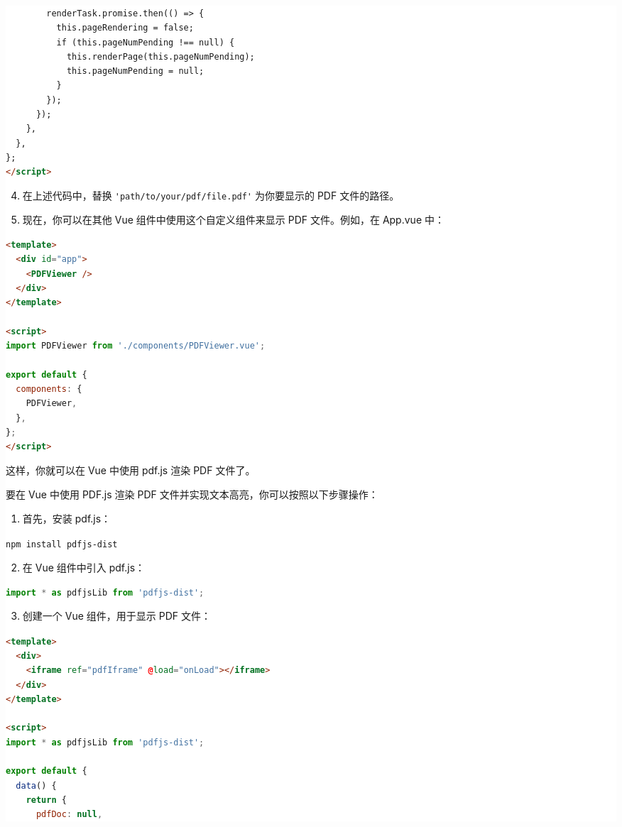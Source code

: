 ```html
        renderTask.promise.then(() => {
          this.pageRendering = false;
          if (this.pageNumPending !== null) {
            this.renderPage(this.pageNumPending);
            this.pageNumPending = null;
          }
        });
      });
    },
  },
};
</script>
```

4. 在上述代码中，替换 `'path/to/your/pdf/file.pdf'` 为你要显示的 PDF 文件的路径。

5. 现在，你可以在其他 Vue 组件中使用这个自定义组件来显示 PDF 文件。例如，在 App.vue 中：

```html
<template>
  <div id="app">
    <PDFViewer />
  </div>
</template>

<script>
import PDFViewer from './components/PDFViewer.vue';

export default {
  components: {
    PDFViewer,
  },
};
</script>
```

这样，你就可以在 Vue 中使用 pdf.js 渲染 PDF 文件了。




要在 Vue 中使用 PDF.js 渲染 PDF 文件并实现文本高亮，你可以按照以下步骤操作：

1. 首先，安装 pdf.js：

```bash
npm install pdfjs-dist
```

2. 在 Vue 组件中引入 pdf.js：

```javascript
import * as pdfjsLib from 'pdfjs-dist';
```

3. 创建一个 Vue 组件，用于显示 PDF 文件：

```html
<template>
  <div>
    <iframe ref="pdfIframe" @load="onLoad"></iframe>
  </div>
</template>

<script>
import * as pdfjsLib from 'pdfjs-dist';

export default {
  data() {
    return {
      pdfDoc: null,
```